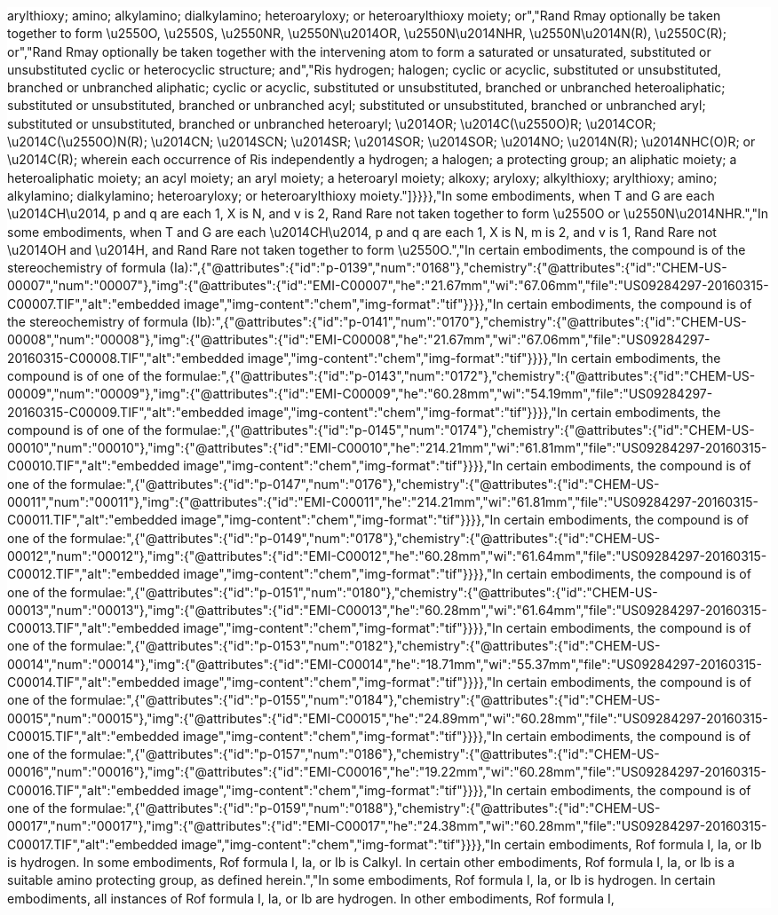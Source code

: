 arylthioxy; amino; alkylamino; dialkylamino; heteroaryloxy; or heteroarylthioxy moiety; or","Rand Rmay optionally be taken together to form \u2550O, \u2550S, \u2550NR, \u2550N\u2014OR, \u2550N\u2014NHR, \u2550N\u2014N(R), \u2550C(R); or","Rand Rmay optionally be taken together with the intervening atom to form a saturated or unsaturated, substituted or unsubstituted cyclic or heterocyclic structure; and","Ris hydrogen; halogen; cyclic or acyclic, substituted or unsubstituted, branched or unbranched aliphatic; cyclic or acyclic, substituted or unsubstituted, branched or unbranched heteroaliphatic; substituted or unsubstituted, branched or unbranched acyl; substituted or unsubstituted, branched or unbranched aryl; substituted or unsubstituted, branched or unbranched heteroaryl; \u2014OR; \u2014C(\u2550O)R; \u2014COR; \u2014C(\u2550O)N(R); \u2014CN; \u2014SCN; \u2014SR; \u2014SOR; \u2014SOR; \u2014NO; \u2014N(R); \u2014NHC(O)R; or \u2014C(R); wherein each occurrence of Ris independently a hydrogen; a halogen; a protecting group; an aliphatic moiety; a heteroaliphatic moiety; an acyl moiety; an aryl moiety; a heteroaryl moiety; alkoxy; aryloxy; alkylthioxy; arylthioxy; amino; alkylamino; dialkylamino; heteroaryloxy; or heteroarylthioxy moiety."]}}}},"In some embodiments, when T and G are each \u2014CH\u2014, p and q are each 1, X is N, and v is 2, Rand Rare not taken together to form \u2550O or \u2550N\u2014NHR.","In some embodiments, when T and G are each \u2014CH\u2014, p and q are each 1, X is N, m is 2, and v is 1, Rand Rare not \u2014OH and \u2014H, and Rand Rare not taken together to form \u2550O.","In certain embodiments, the compound is of the stereochemistry of formula (Ia):",{"@attributes":{"id":"p-0139","num":"0168"},"chemistry":{"@attributes":{"id":"CHEM-US-00007","num":"00007"},"img":{"@attributes":{"id":"EMI-C00007","he":"21.67mm","wi":"67.06mm","file":"US09284297-20160315-C00007.TIF","alt":"embedded image","img-content":"chem","img-format":"tif"}}}},"In certain embodiments, the compound is of the stereochemistry of formula (Ib):",{"@attributes":{"id":"p-0141","num":"0170"},"chemistry":{"@attributes":{"id":"CHEM-US-00008","num":"00008"},"img":{"@attributes":{"id":"EMI-C00008","he":"21.67mm","wi":"67.06mm","file":"US09284297-20160315-C00008.TIF","alt":"embedded image","img-content":"chem","img-format":"tif"}}}},"In certain embodiments, the compound is of one of the formulae:",{"@attributes":{"id":"p-0143","num":"0172"},"chemistry":{"@attributes":{"id":"CHEM-US-00009","num":"00009"},"img":{"@attributes":{"id":"EMI-C00009","he":"60.28mm","wi":"54.19mm","file":"US09284297-20160315-C00009.TIF","alt":"embedded image","img-content":"chem","img-format":"tif"}}}},"In certain embodiments, the compound is of one of the formulae:",{"@attributes":{"id":"p-0145","num":"0174"},"chemistry":{"@attributes":{"id":"CHEM-US-00010","num":"00010"},"img":{"@attributes":{"id":"EMI-C00010","he":"214.21mm","wi":"61.81mm","file":"US09284297-20160315-C00010.TIF","alt":"embedded image","img-content":"chem","img-format":"tif"}}}},"In certain embodiments, the compound is of one of the formulae:",{"@attributes":{"id":"p-0147","num":"0176"},"chemistry":{"@attributes":{"id":"CHEM-US-00011","num":"00011"},"img":{"@attributes":{"id":"EMI-C00011","he":"214.21mm","wi":"61.81mm","file":"US09284297-20160315-C00011.TIF","alt":"embedded image","img-content":"chem","img-format":"tif"}}}},"In certain embodiments, the compound is of one of the formulae:",{"@attributes":{"id":"p-0149","num":"0178"},"chemistry":{"@attributes":{"id":"CHEM-US-00012","num":"00012"},"img":{"@attributes":{"id":"EMI-C00012","he":"60.28mm","wi":"61.64mm","file":"US09284297-20160315-C00012.TIF","alt":"embedded image","img-content":"chem","img-format":"tif"}}}},"In certain embodiments, the compound is of one of the formulae:",{"@attributes":{"id":"p-0151","num":"0180"},"chemistry":{"@attributes":{"id":"CHEM-US-00013","num":"00013"},"img":{"@attributes":{"id":"EMI-C00013","he":"60.28mm","wi":"61.64mm","file":"US09284297-20160315-C00013.TIF","alt":"embedded image","img-content":"chem","img-format":"tif"}}}},"In certain embodiments, the compound is of one of the formulae:",{"@attributes":{"id":"p-0153","num":"0182"},"chemistry":{"@attributes":{"id":"CHEM-US-00014","num":"00014"},"img":{"@attributes":{"id":"EMI-C00014","he":"18.71mm","wi":"55.37mm","file":"US09284297-20160315-C00014.TIF","alt":"embedded image","img-content":"chem","img-format":"tif"}}}},"In certain embodiments, the compound is of one of the formulae:",{"@attributes":{"id":"p-0155","num":"0184"},"chemistry":{"@attributes":{"id":"CHEM-US-00015","num":"00015"},"img":{"@attributes":{"id":"EMI-C00015","he":"24.89mm","wi":"60.28mm","file":"US09284297-20160315-C00015.TIF","alt":"embedded image","img-content":"chem","img-format":"tif"}}}},"In certain embodiments, the compound is of one of the formulae:",{"@attributes":{"id":"p-0157","num":"0186"},"chemistry":{"@attributes":{"id":"CHEM-US-00016","num":"00016"},"img":{"@attributes":{"id":"EMI-C00016","he":"19.22mm","wi":"60.28mm","file":"US09284297-20160315-C00016.TIF","alt":"embedded image","img-content":"chem","img-format":"tif"}}}},"In certain embodiments, the compound is of one of the formulae:",{"@attributes":{"id":"p-0159","num":"0188"},"chemistry":{"@attributes":{"id":"CHEM-US-00017","num":"00017"},"img":{"@attributes":{"id":"EMI-C00017","he":"24.38mm","wi":"60.28mm","file":"US09284297-20160315-C00017.TIF","alt":"embedded image","img-content":"chem","img-format":"tif"}}}},"In certain embodiments, Rof formula I, Ia, or Ib is hydrogen. In some embodiments, Rof formula I, Ia, or Ib is Calkyl. In certain other embodiments, Rof formula I, Ia, or Ib is a suitable amino protecting group, as defined herein.","In some embodiments, Rof formula I, Ia, or Ib is hydrogen. In certain embodiments, all instances of Rof formula I, Ia, or Ib are hydrogen. In other embodiments, Rof formula I,